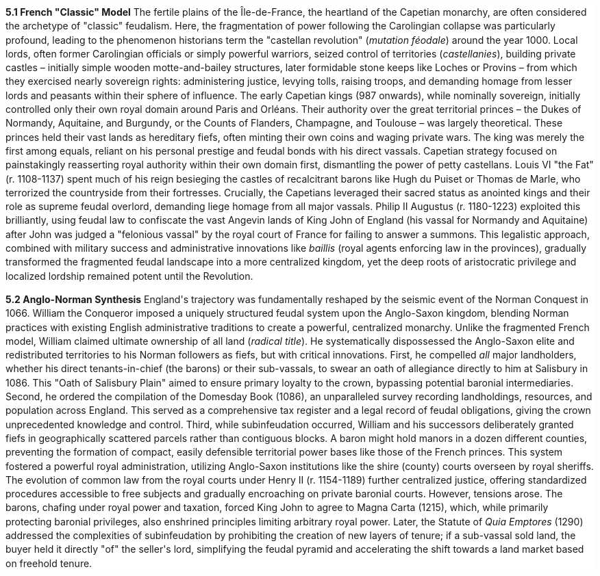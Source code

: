 **5.1 French "Classic" Model**
The fertile plains of the Île-de-France, the heartland of the Capetian monarchy, are often considered the archetype of "classic" feudalism. Here, the fragmentation of power following the Carolingian collapse was particularly profound, leading to the phenomenon historians term the "castellan revolution" (*mutation féodale*) around the year 1000. Local lords, often former Carolingian officials or simply powerful warriors, seized control of territories (*castellanies*), building private castles – initially simple wooden motte-and-bailey structures, later formidable stone keeps like Loches or Provins – from which they exercised nearly sovereign rights: administering justice, levying tolls, raising troops, and demanding homage from lesser lords and peasants within their sphere of influence. The early Capetian kings (987 onwards), while nominally sovereign, initially controlled only their own royal domain around Paris and Orléans. Their authority over the great territorial princes – the Dukes of Normandy, Aquitaine, and Burgundy, or the Counts of Flanders, Champagne, and Toulouse – was largely theoretical. These princes held their vast lands as hereditary fiefs, often minting their own coins and waging private wars. The king was merely the first among equals, reliant on his personal prestige and feudal bonds with his direct vassals. Capetian strategy focused on painstakingly reasserting royal authority within their own domain first, dismantling the power of petty castellans. Louis VI "the Fat" (r. 1108-1137) spent much of his reign besieging the castles of recalcitrant barons like Hugh du Puiset or Thomas de Marle, who terrorized the countryside from their fortresses. Crucially, the Capetians leveraged their sacred status as anointed kings and their role as supreme feudal overlord, demanding liege homage from all major vassals. Philip II Augustus (r. 1180-1223) exploited this brilliantly, using feudal law to confiscate the vast Angevin lands of King John of England (his vassal for Normandy and Aquitaine) after John was judged a "felonious vassal" by the royal court of France for failing to answer a summons. This legalistic approach, combined with military success and administrative innovations like *baillis* (royal agents enforcing law in the provinces), gradually transformed the fragmented feudal landscape into a more centralized kingdom, yet the deep roots of aristocratic privilege and localized lordship remained potent until the Revolution.

**5.2 Anglo-Norman Synthesis**
England's trajectory was fundamentally reshaped by the seismic event of the Norman Conquest in 1066. William the Conqueror imposed a uniquely structured feudal system upon the Anglo-Saxon kingdom, blending Norman practices with existing English administrative traditions to create a powerful, centralized monarchy. Unlike the fragmented French model, William claimed ultimate ownership of all land (*radical title*). He systematically dispossessed the Anglo-Saxon elite and redistributed territories to his Norman followers as fiefs, but with critical innovations. First, he compelled *all* major landholders, whether his direct tenants-in-chief (the barons) or their sub-vassals, to swear an oath of allegiance directly to him at Salisbury in 1086. This "Oath of Salisbury Plain" aimed to ensure primary loyalty to the crown, bypassing potential baronial intermediaries. Second, he ordered the compilation of the Domesday Book (1086), an unparalleled survey recording landholdings, resources, and population across England. This served as a comprehensive tax register and a legal record of feudal obligations, giving the crown unprecedented knowledge and control. Third, while subinfeudation occurred, William and his successors deliberately granted fiefs in geographically scattered parcels rather than contiguous blocks. A baron might hold manors in a dozen different counties, preventing the formation of compact, easily defensible territorial power bases like those of the French princes. This system fostered a powerful royal administration, utilizing Anglo-Saxon institutions like the shire (county) courts overseen by royal sheriffs. The evolution of common law from the royal courts under Henry II (r. 1154-1189) further centralized justice, offering standardized procedures accessible to free subjects and gradually encroaching on private baronial courts. However, tensions arose. The barons, chafing under royal power and taxation, forced King John to agree to Magna Carta (1215), which, while primarily protecting baronial privileges, also enshrined principles limiting arbitrary royal power. Later, the Statute of *Quia Emptores* (1290) addressed the complexities of subinfeudation by prohibiting the creation of new layers of tenure; if a sub-vassal sold land, the buyer held it directly "of" the seller's lord, simplifying the feudal pyramid and accelerating the shift towards a land market based on freehold tenure.
